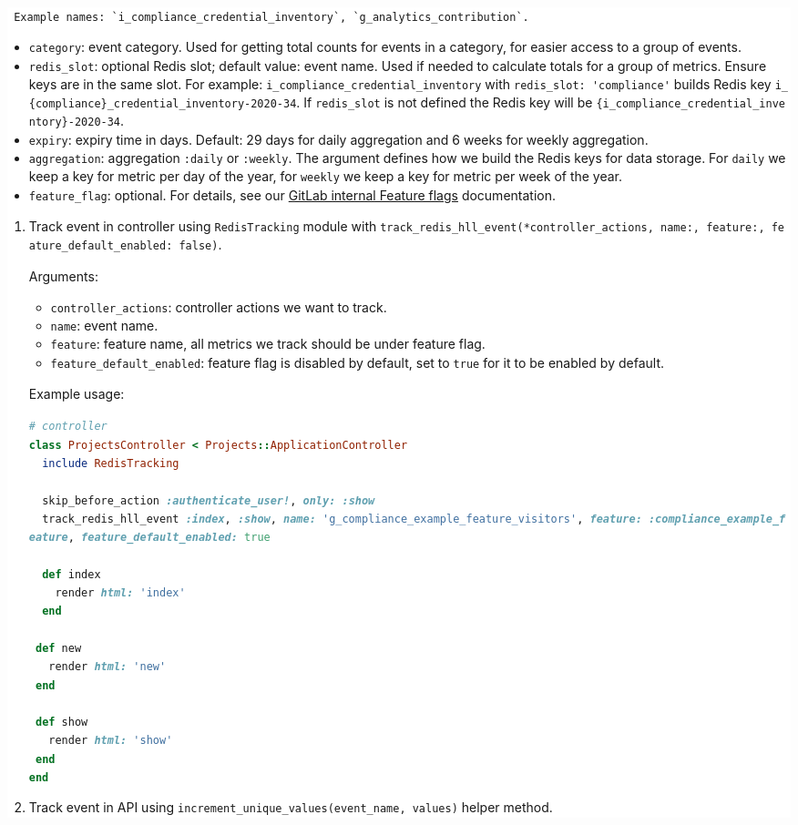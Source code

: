     Example names: `i_compliance_credential_inventory`, `g_analytics_contribution`.

   - `category`: event category. Used for getting total counts for events in a category, for easier
     access to a group of events.
   - `redis_slot`: optional Redis slot; default value: event name. Used if needed to calculate totals
     for a group of metrics. Ensure keys are in the same slot. For example:
     `i_compliance_credential_inventory` with `redis_slot: 'compliance'` builds Redis key
     `i_{compliance}_credential_inventory-2020-34`. If `redis_slot` is not defined the Redis key will
     be `{i_compliance_credential_inventory}-2020-34`.
   - `expiry`: expiry time in days. Default: 29 days for daily aggregation and 6 weeks for weekly
     aggregation.
   - `aggregation`: aggregation `:daily` or `:weekly`. The argument defines how we build the Redis
     keys for data storage. For `daily` we keep a key for metric per day of the year, for `weekly` we
     keep a key for metric per week of the year.
   - `feature_flag`: optional. For details, see our [GitLab internal Feature flags](../feature_flags/) documentation.

1. Track event in controller using `RedisTracking` module with `track_redis_hll_event(*controller_actions, name:, feature:, feature_default_enabled: false)`.

   Arguments:

   - `controller_actions`: controller actions we want to track.
   - `name`: event name.
   - `feature`: feature name, all metrics we track should be under feature flag.
   - `feature_default_enabled`: feature flag is disabled by default, set to `true` for it to be enabled by default.

   Example usage:

   ```ruby
   # controller
   class ProjectsController < Projects::ApplicationController
     include RedisTracking

     skip_before_action :authenticate_user!, only: :show
     track_redis_hll_event :index, :show, name: 'g_compliance_example_feature_visitors', feature: :compliance_example_feature, feature_default_enabled: true

     def index
       render html: 'index'
     end

    def new
      render html: 'new'
    end

    def show
      render html: 'show'
    end
   end
   ```

1. Track event in API using `increment_unique_values(event_name, values)` helper method.
